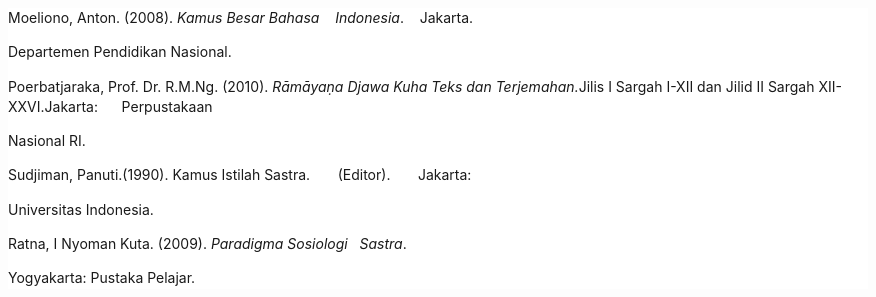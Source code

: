 <p><span class="font3">Moeliono, Anton. (2008). </span><span class="font3" style="font-style:italic;">Kamus Besar Bahasa &nbsp;&nbsp;&nbsp;Indonesia</span><span class="font3">. &nbsp;&nbsp;&nbsp;Jakarta.</span></p>
<p><span class="font3">Departemen Pendidikan Nasional.</span></p>
<p><span class="font3">Poerbatjaraka, Prof. Dr. R.M.Ng. (2010). </span><span class="font3" style="font-style:italic;">Rāmāyaṇa Djawa Kuha Teks dan Terjemahan.</span><span class="font3">Jilis I Sargah I-XII dan Jilid II Sargah XII-XXVI.Jakarta: &nbsp;&nbsp;&nbsp;&nbsp;&nbsp;Perpustakaan</span></p>
<p><span class="font3">Nasional RI.</span></p>
<p><span class="font3">Sudjiman, Panuti.(1990). Kamus Istilah Sastra. &nbsp;&nbsp;&nbsp;&nbsp;&nbsp;&nbsp;(Editor). &nbsp;&nbsp;&nbsp;&nbsp;&nbsp;&nbsp;Jakarta:</span></p>
<p><span class="font3">Universitas Indonesia.</span></p>
<p><span class="font3">Ratna, I Nyoman Kuta. (2009). </span><span class="font3" style="font-style:italic;">Paradigma Sosiologi &nbsp;&nbsp;Sastra</span><span class="font3">.</span></p>
<p><span class="font3">Yogyakarta: Pustaka Pelajar.</span></p>
